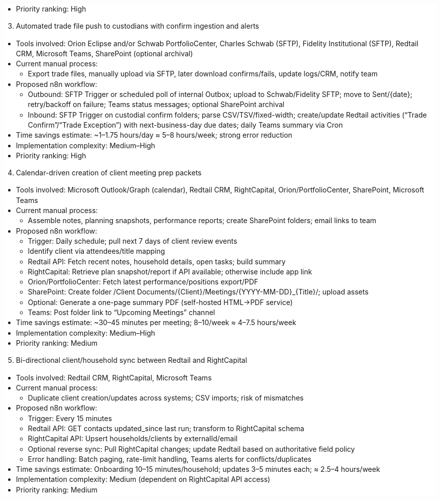 - Priority ranking: High

3) Automated trade file push to custodians with confirm ingestion and alerts
- Tools involved: Orion Eclipse and/or Schwab PortfolioCenter, Charles Schwab (SFTP), Fidelity Institutional (SFTP), Redtail CRM, Microsoft Teams, SharePoint (optional archival)
- Current manual process:
  - Export trade files, manually upload via SFTP, later download confirms/fails, update logs/CRM, notify team
- Proposed n8n workflow:
  - Outbound: SFTP Trigger or scheduled poll of internal Outbox; upload to Schwab/Fidelity SFTP; move to Sent/{date}; retry/backoff on failure; Teams status messages; optional SharePoint archival
  - Inbound: SFTP Trigger on custodial confirm folders; parse CSV/TSV/fixed-width; create/update Redtail activities (“Trade Confirm”/“Trade Exception”) with next-business-day due dates; daily Teams summary via Cron
- Time savings estimate: ~1–1.75 hours/day ≈ 5–8 hours/week; strong error reduction
- Implementation complexity: Medium–High
- Priority ranking: High

4) Calendar-driven creation of client meeting prep packets
- Tools involved: Microsoft Outlook/Graph (calendar), Redtail CRM, RightCapital, Orion/PortfolioCenter, SharePoint, Microsoft Teams
- Current manual process:
  - Assemble notes, planning snapshots, performance reports; create SharePoint folders; email links to team
- Proposed n8n workflow:
  - Trigger: Daily schedule; pull next 7 days of client review events
  - Identify client via attendees/title mapping
  - Redtail API: Fetch recent notes, household details, open tasks; build summary
  - RightCapital: Retrieve plan snapshot/report if API available; otherwise include app link
  - Orion/PortfolioCenter: Fetch latest performance/positions export/PDF
  - SharePoint: Create folder /Client Documents/{Client}/Meetings/{YYYY-MM-DD}_{Title}/; upload assets
  - Optional: Generate a one-page summary PDF (self-hosted HTML→PDF service)
  - Teams: Post folder link to “Upcoming Meetings” channel
- Time savings estimate: ~30–45 minutes per meeting; 8–10/week ≈ 4–7.5 hours/week
- Implementation complexity: Medium–High
- Priority ranking: Medium

5) Bi-directional client/household sync between Redtail and RightCapital
- Tools involved: Redtail CRM, RightCapital, Microsoft Teams
- Current manual process:
  - Duplicate client creation/updates across systems; CSV imports; risk of mismatches
- Proposed n8n workflow:
  - Trigger: Every 15 minutes
  - Redtail API: GET contacts updated_since last run; transform to RightCapital schema
  - RightCapital API: Upsert households/clients by externalId/email
  - Optional reverse sync: Pull RightCapital changes; update Redtail based on authoritative field policy
  - Error handling: Batch paging, rate-limit handling, Teams alerts for conflicts/duplicates
- Time savings estimate: Onboarding 10–15 minutes/household; updates 3–5 minutes each; ≈ 2.5–4 hours/week
- Implementation complexity: Medium (dependent on RightCapital API access)
- Priority ranking: Medium
